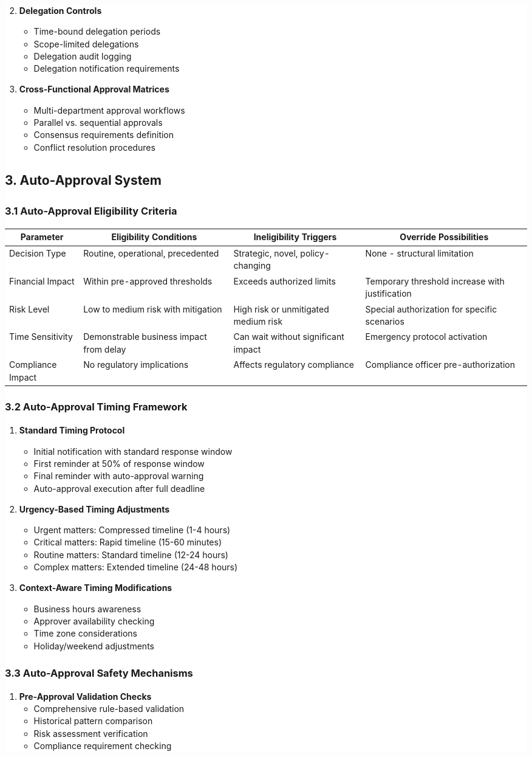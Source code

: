 2. **Delegation Controls**
   - Time-bound delegation periods
   - Scope-limited delegations
   - Delegation audit logging
   - Delegation notification requirements

3. **Cross-Functional Approval Matrices**
   - Multi-department approval workflows
   - Parallel vs. sequential approvals
   - Consensus requirements definition
   - Conflict resolution procedures

## 3. Auto-Approval System

### 3.1 Auto-Approval Eligibility Criteria

| Parameter | Eligibility Conditions | Ineligibility Triggers | Override Possibilities |
|-----------|------------------------|------------------------|------------------------|
| Decision Type | Routine, operational, precedented | Strategic, novel, policy-changing | None - structural limitation |
| Financial Impact | Within pre-approved thresholds | Exceeds authorized limits | Temporary threshold increase with justification |
| Risk Level | Low to medium risk with mitigation | High risk or unmitigated medium risk | Special authorization for specific scenarios |
| Time Sensitivity | Demonstrable business impact from delay | Can wait without significant impact | Emergency protocol activation |
| Compliance Impact | No regulatory implications | Affects regulatory compliance | Compliance officer pre-authorization |

### 3.2 Auto-Approval Timing Framework

1. **Standard Timing Protocol**
   - Initial notification with standard response window
   - First reminder at 50% of response window
   - Final reminder with auto-approval warning
   - Auto-approval execution after full deadline

2. **Urgency-Based Timing Adjustments**
   - Urgent matters: Compressed timeline (1-4 hours)
   - Critical matters: Rapid timeline (15-60 minutes)
   - Routine matters: Standard timeline (12-24 hours)
   - Complex matters: Extended timeline (24-48 hours)

3. **Context-Aware Timing Modifications**
   - Business hours awareness
   - Approver availability checking
   - Time zone considerations
   - Holiday/weekend adjustments

### 3.3 Auto-Approval Safety Mechanisms

1. **Pre-Approval Validation Checks**
   - Comprehensive rule-based validation
   - Historical pattern comparison
   - Risk assessment verification
   - Compliance requirement checking
